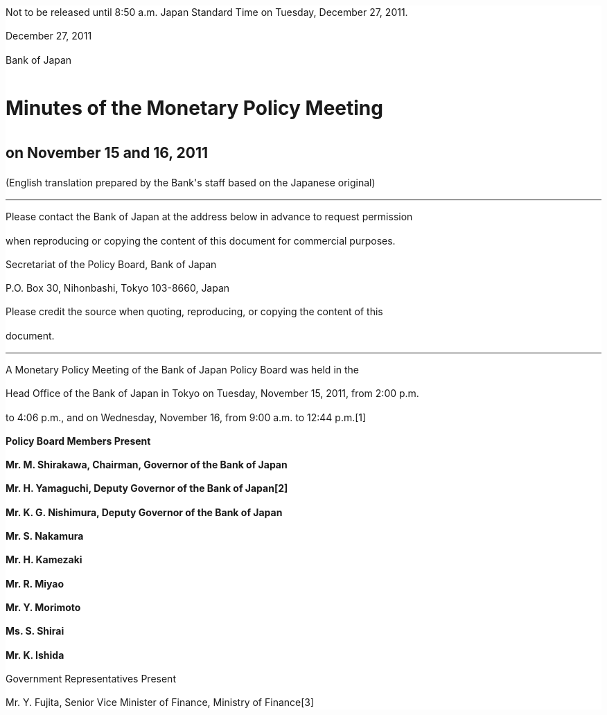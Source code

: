 Not to be released until 8:50 a.m.
Japan Standard Time on Tuesday,
December 27, 2011.

December 27, 2011

Bank of Japan

# Minutes of the Monetary Policy Meeting
## on November 15 and 16, 2011

(English translation prepared by the Bank's staff based on the Japanese original)


-----

Please contact the Bank of Japan at the address below in advance to request permission

when reproducing or copying the content of this document for commercial purposes.

Secretariat of the Policy Board, Bank of Japan

P.O. Box 30, Nihonbashi, Tokyo 103-8660, Japan

Please credit the source when quoting, reproducing, or copying the content of this

document.


-----

A Monetary Policy Meeting of the Bank of Japan Policy Board was held in the

Head Office of the Bank of Japan in Tokyo on Tuesday, November 15, 2011, from 2:00 p.m.

to 4:06 p.m., and on Wednesday, November 16, from 9:00 a.m. to 12:44 p.m.[1]

**Policy Board Members Present**

**Mr. M. Shirakawa, Chairman, Governor of the Bank of Japan**

**Mr. H. Yamaguchi, Deputy Governor of the Bank of Japan[2]**

**Mr. K. G. Nishimura, Deputy Governor of the Bank of Japan**

**Mr. S. Nakamura**

**Mr. H. Kamezaki**

**Mr. R. Miyao**

**Mr. Y. Morimoto**

**Ms. S. Shirai**

**Mr. K. Ishida**

Government Representatives Present

Mr. Y. Fujita, Senior Vice Minister of Finance, Ministry of Finance[3]
